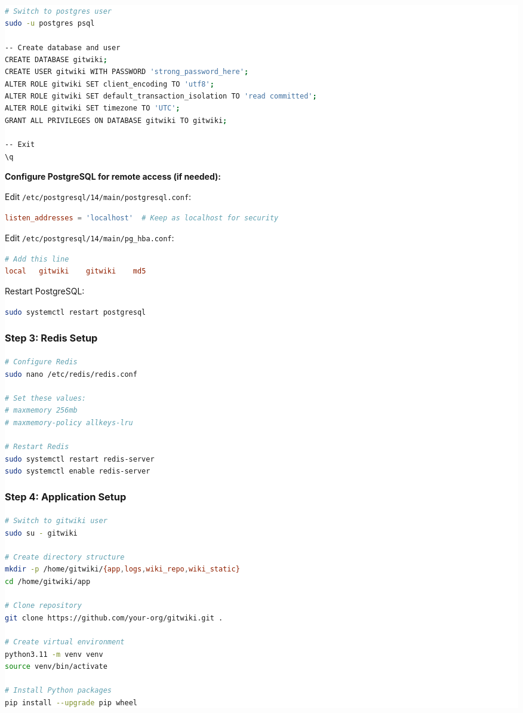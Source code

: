 ```bash
# Switch to postgres user
sudo -u postgres psql

-- Create database and user
CREATE DATABASE gitwiki;
CREATE USER gitwiki WITH PASSWORD 'strong_password_here';
ALTER ROLE gitwiki SET client_encoding TO 'utf8';
ALTER ROLE gitwiki SET default_transaction_isolation TO 'read committed';
ALTER ROLE gitwiki SET timezone TO 'UTC';
GRANT ALL PRIVILEGES ON DATABASE gitwiki TO gitwiki;

-- Exit
\q
```

**Configure PostgreSQL for remote access (if needed):**

Edit `/etc/postgresql/14/main/postgresql.conf`:
```conf
listen_addresses = 'localhost'  # Keep as localhost for security
```

Edit `/etc/postgresql/14/main/pg_hba.conf`:
```conf
# Add this line
local   gitwiki    gitwiki    md5
```

Restart PostgreSQL:
```bash
sudo systemctl restart postgresql
```

### Step 3: Redis Setup

```bash
# Configure Redis
sudo nano /etc/redis/redis.conf

# Set these values:
# maxmemory 256mb
# maxmemory-policy allkeys-lru

# Restart Redis
sudo systemctl restart redis-server
sudo systemctl enable redis-server
```

### Step 4: Application Setup

```bash
# Switch to gitwiki user
sudo su - gitwiki

# Create directory structure
mkdir -p /home/gitwiki/{app,logs,wiki_repo,wiki_static}
cd /home/gitwiki/app

# Clone repository
git clone https://github.com/your-org/gitwiki.git .

# Create virtual environment
python3.11 -m venv venv
source venv/bin/activate

# Install Python packages
pip install --upgrade pip wheel
```